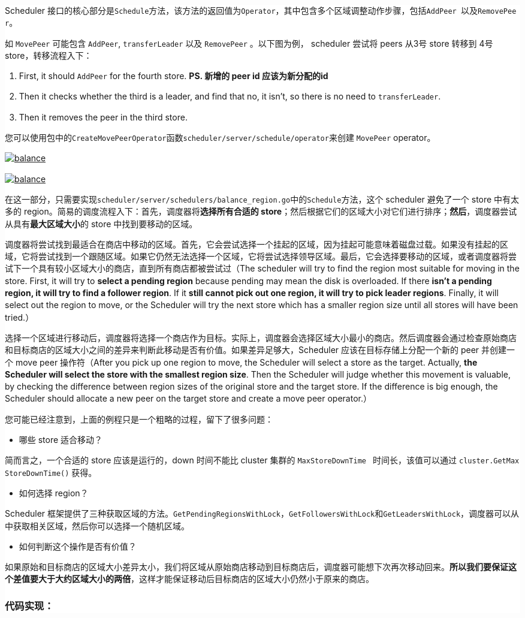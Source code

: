 Scheduler 接口的核心部分是`Schedule`方法，该方法的返回值为`Operator`，其中包含多个区域调整动作步骤，包括`AddPeer `以及`RemovePeer`。

如 `MovePeer` 可能包含 `AddPeer`, `transferLeader` 以及 `RemovePeer` 。以下图为例， scheduler 尝试将 peers 从3号 store 转移到 4号 store，转移流程入下：

1. First, it should `AddPeer` for the fourth store.  **PS. 新增的 peer id 应该为新分配的id**

2. Then it checks whether the third is a leader, and find that no, it isn’t, so there is no need to `transferLeader`. 

3. Then it removes the peer in the third store.


您可以使用包中的`CreateMovePeerOperator`函数`scheduler/server/schedule/operator`来创建 `MovePeer` operator。

[![balance](https://github.com/tidb-incubator/tinykv/raw/course/doc/imgs/balance1.png)](https://github.com/tidb-incubator/tinykv/blob/course/doc/imgs/balance1.png)

[![balance](https://github.com/tidb-incubator/tinykv/raw/course/doc/imgs/balance2.png)](https://github.com/tidb-incubator/tinykv/blob/course/doc/imgs/balance2.png)

在这一部分，只需要实现`scheduler/server/schedulers/balance_region.go`中的`Schedule`方法，这个 scheduler 避免了一个 store 中有太多的 region。简易的调度流程入下：首先，调度器将**选择所有合适的 store**；然后根据它们的区域大小对它们进行排序；**然后**，调度器尝试从具有**最大区域大小**的 store 中找到要移动的区域。

调度器将尝试找到最适合在商店中移动的区域。首先，它会尝试选择一个挂起的区域，因为挂起可能意味着磁盘过载。如果没有挂起的区域，它将尝试找到一个跟随区域。如果它仍然无法选择一个区域，它将尝试选择领导区域。最后，它会选择要移动的区域，或者调度器将尝试下一个具有较小区域大小的商店，直到所有商店都被尝试过（The scheduler will try to find the region most suitable for moving in the store. First, it will try to **select a pending region** because pending may mean the disk is overloaded. If there **isn’t a pending region, it will try to find a follower region**. If it **still cannot pick out one region, it will try to pick leader regions**. Finally, it will select out the region to move, or the Scheduler will try the next store which has a smaller region size until all stores will have been tried.）

选择一个区域进行移动后，调度器将选择一个商店作为目标。实际上，调度器会选择区域大小最小的商店。然后调度器会通过检查原始商店和目标商店的区域大小之间的差异来判断此移动是否有价值。如果差异足够大，Scheduler 应该在目标存储上分配一个新的 peer 并创建一个 move peer 操作符（After you pick up one region to move, the Scheduler will select a store as the target. Actually, **the Scheduler will select the store with the smallest region size**. Then the Scheduler will judge whether this movement is valuable, by checking the difference between region sizes of the original store and the target store. If the difference is big enough, the Scheduler should allocate a new peer on the target store and create a move peer operator.）

您可能已经注意到，上面的例程只是一个粗略的过程，留下了很多问题：

- 哪些 store 适合移动？

简而言之，一个合适的 store 应该是运行的，down 时间不能比 cluster  集群的 `MaxStoreDownTime ` 时间长，该值可以通过 `cluster.GetMaxStoreDownTime()` 获得。

- 如何选择 region？

Scheduler 框架提供了三种获取区域的方法。`GetPendingRegionsWithLock`，`GetFollowersWithLock`和`GetLeadersWithLock`，调度器可以从中获取相关区域，然后你可以选择一个随机区域。

- 如何判断这个操作是否有价值？

如果原始和目标商店的区域大小差异太小，我们将区域从原始商店移动到目标商店后，调度器可能想下次再次移动回来。**所以我们要保证这个差值要大于大约区域大小的两倍**，这样才能保证移动后目标商店的区域大小仍然小于原来的商店。

### 代码实现：
